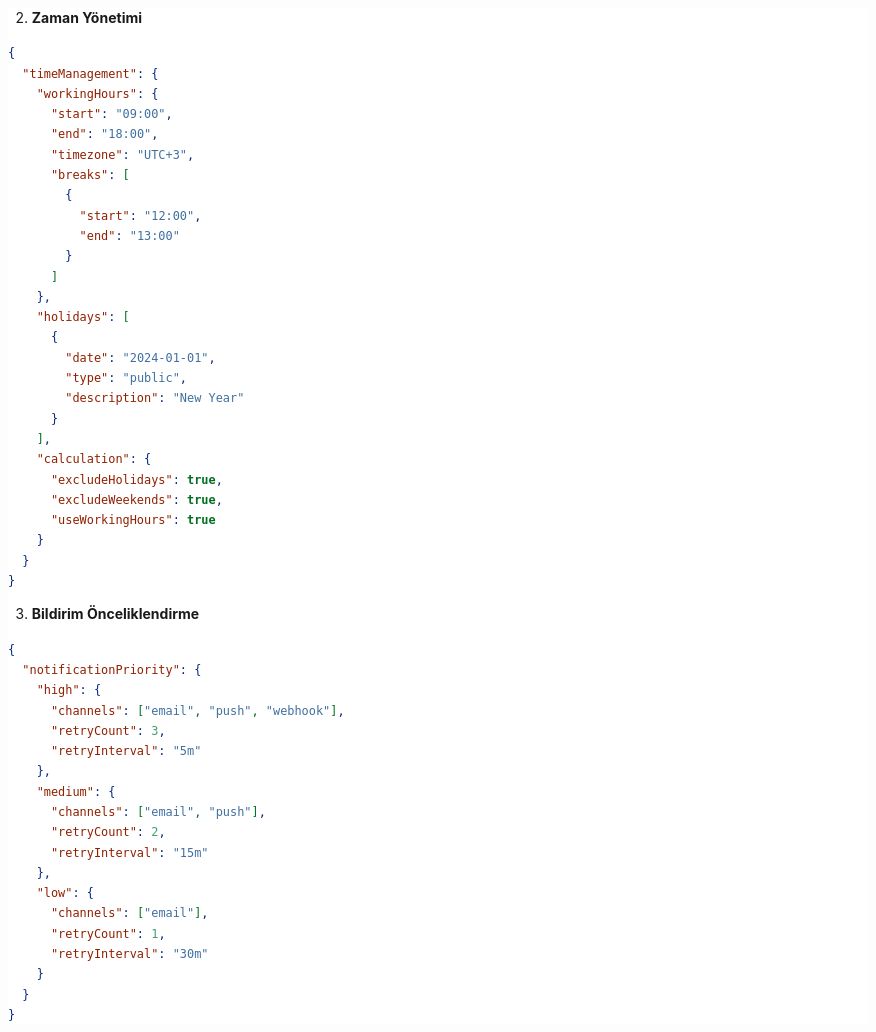 2. **Zaman Yönetimi**
```json
{
  "timeManagement": {
    "workingHours": {
      "start": "09:00",
      "end": "18:00",
      "timezone": "UTC+3",
      "breaks": [
        {
          "start": "12:00",
          "end": "13:00"
        }
      ]
    },
    "holidays": [
      {
        "date": "2024-01-01",
        "type": "public",
        "description": "New Year"
      }
    ],
    "calculation": {
      "excludeHolidays": true,
      "excludeWeekends": true,
      "useWorkingHours": true
    }
  }
}
```

3. **Bildirim Önceliklendirme**
```json
{
  "notificationPriority": {
    "high": {
      "channels": ["email", "push", "webhook"],
      "retryCount": 3,
      "retryInterval": "5m"
    },
    "medium": {
      "channels": ["email", "push"],
      "retryCount": 2,
      "retryInterval": "15m"
    },
    "low": {
      "channels": ["email"],
      "retryCount": 1,
      "retryInterval": "30m"
    }
  }
}
```
